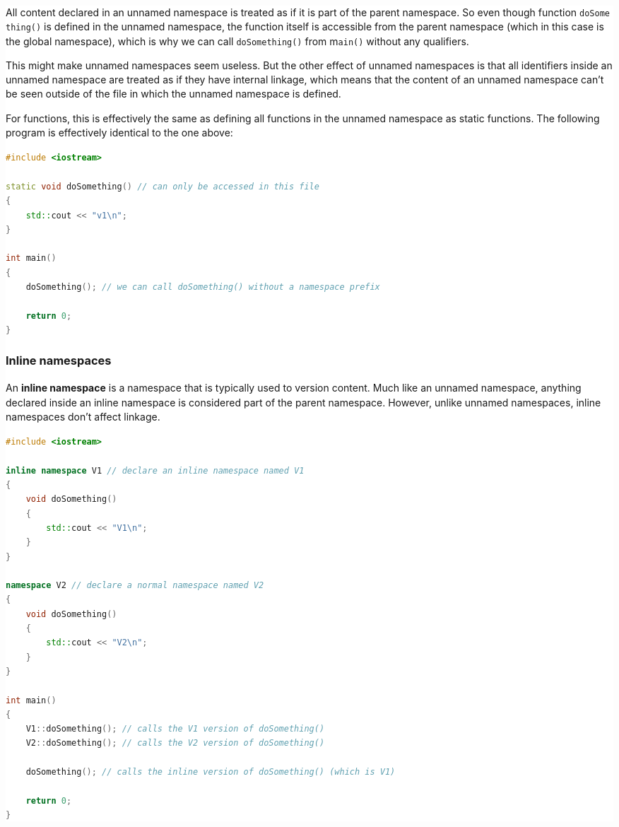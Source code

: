 All content declared in an unnamed namespace is treated as if it is part of the parent namespace. So even though function `doSomething()` is defined in the unnamed namespace, the function itself is accessible from the parent namespace (which in this case is the global namespace), which is why we can call `doSomething()` from m`ain()` without any qualifiers.

This might make unnamed namespaces seem useless. But the other effect of unnamed namespaces is that all identifiers inside an unnamed namespace are treated as if they have internal linkage, which means that the content of an unnamed namespace can’t be seen outside of the file in which the unnamed namespace is defined.

For functions, this is effectively the same as defining all functions in the unnamed namespace as static functions. The following program is effectively identical to the one above:

```cpp
#include <iostream>

static void doSomething() // can only be accessed in this file
{
    std::cout << "v1\n";
}

int main()
{
    doSomething(); // we can call doSomething() without a namespace prefix

    return 0;
}
```

### Inline namespaces

An **inline namespace** is a namespace that is typically used to version content. Much like an unnamed namespace, anything declared inside an inline namespace is considered part of the parent namespace. However, unlike unnamed namespaces, inline namespaces don’t affect linkage.

```cpp
#include <iostream>

inline namespace V1 // declare an inline namespace named V1
{
    void doSomething()
    {
        std::cout << "V1\n";
    }
}

namespace V2 // declare a normal namespace named V2
{
    void doSomething()
    {
        std::cout << "V2\n";
    }
}

int main()
{
    V1::doSomething(); // calls the V1 version of doSomething()
    V2::doSomething(); // calls the V2 version of doSomething()

    doSomething(); // calls the inline version of doSomething() (which is V1)

    return 0;
}
```
